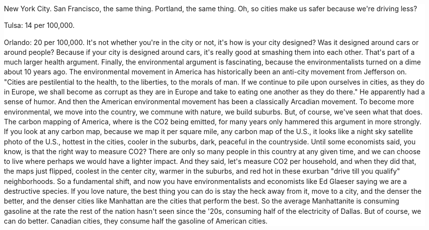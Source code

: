 New York City.
San Francisco, the same thing. Portland, the same thing.
Oh, so cities make us safer
because we&#39;re driving less?

Tulsa: 14 per 100,000.

Orlando: 20 per 100,000.
It&#39;s not whether you&#39;re in the city or not,
it&#39;s how is your city designed?
Was it designed around cars or around people?
Because if your city is designed around cars,
it&#39;s really good at smashing them into each other.
That&#39;s part of a much larger health argument.
Finally, the environmental argument is fascinating,
because the environmentalists turned on a dime
about 10 years ago.
The environmental movement in America
has historically been an anti-city movement
from Jefferson on.
&quot;Cities are pestilential to the health,
to the liberties, to the morals of man.
If we continue to pile upon ourselves in cities,
as they do in Europe, we shall become as corrupt
as they are in Europe
and take to eating one another as they do there.&quot;
He apparently had a sense of humor.
And then the American environmental movement
has been a classically Arcadian movement.
To become more environmental, we move into the country,
we commune with nature, we build suburbs.
But, of course, we&#39;ve seen what that does.
The carbon mapping of America,
where is the CO2 being emitted,
for many years only
hammered this argument in more strongly.
If you look at any carbon map, because we map it per square mile,
any carbon map of the U.S.,
it looks like a night sky satellite photo of the U.S.,
hottest in the cities, cooler in the suburbs,
dark, peaceful in the countryside.
Until some economists said, you know,
is that the right way to measure CO2?
There are only so many people in this country at any given time,
and we can choose to live where perhaps
we would have a lighter impact.
And they said, let&#39;s measure CO2 per household,
and when they did that, the maps just flipped,
coolest in the center city, warmer in the suburbs,
and red hot in these exurban
&quot;drive till you qualify&quot; neighborhoods.
So a fundamental shift, and now you have
environmentalists and economists like Ed Glaeser
saying we are a destructive species.
If you love nature, the best thing you can do
is stay the heck away from it,
move to a city, and the denser the better,
and the denser cities like Manhattan
are the cities that perform the best.
So the average Manhattanite is consuming gasoline
at the rate the rest of the nation hasn&#39;t seen since the &#39;20s,
consuming half of the electricity of Dallas.
But of course, we can do better.
Canadian cities, they consume half the gasoline of American cities.